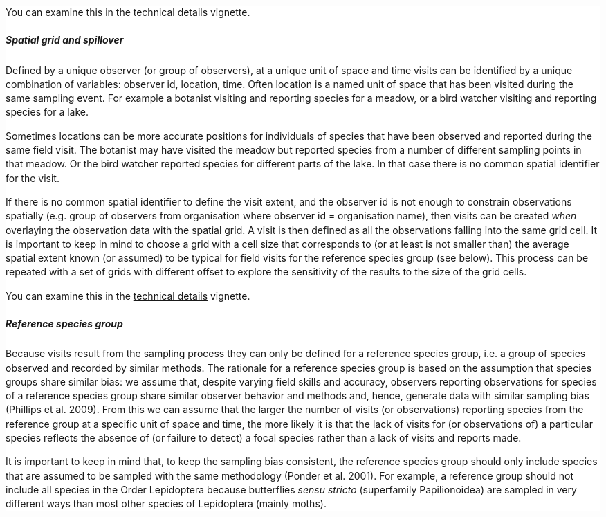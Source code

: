 You can examine this in the [technical
details](https://greensway.github.io/BIRDS/articles/technical_details.html)
vignette.

##### Spatial grid and spillover

Defined by a unique observer (or group of observers), at a unique unit
of space and time visits can be identified by a unique combination of
variables: observer id, location, time. Often location is a named unit
of space that has been visited during the same sampling event. For
example a botanist visiting and reporting species for a meadow, or a
bird watcher visiting and reporting species for a lake.

Sometimes locations can be more accurate positions for individuals of
species that have been observed and reported during the same field
visit. The botanist may have visited the meadow but reported species
from a number of different sampling points in that meadow. Or the bird
watcher reported species for different parts of the lake. In that case
there is no common spatial identifier for the visit.

If there is no common spatial identifier to define the visit extent, and
the observer id is not enough to constrain observations spatially (e.g.
group of observers from organisation where observer id = organisation
name), then visits can be created *when* overlaying the observation data
with the spatial grid. A visit is then defined as all the observations
falling into the same grid cell. It is important to keep in mind to
choose a grid with a cell size that corresponds to (or at least is not
smaller than) the average spatial extent known (or assumed) to be
typical for field visits for the reference species group (see below).
This process can be repeated with a set of grids with different offset
to explore the sensitivity of the results to the size of the grid cells.

You can examine this in the [technical
details](https://greensway.github.io/BIRDS/articles/technical_details.html)
vignette.

##### Reference species group

Because visits result from the sampling process they can only be defined
for a reference species group, i.e. a group of species observed and
recorded by similar methods. The rationale for a reference species group
is based on the assumption that species groups share similar bias: we
assume that, despite varying field skills and accuracy, observers
reporting observations for species of a reference species group share
similar observer behavior and methods and, hence, generate data with
similar sampling bias (Phillips et al. 2009). From this we can assume
that the larger the number of visits (or observations) reporting species
from the reference group at a specific unit of space and time, the more
likely it is that the lack of visits for (or observations of) a
particular species reflects the absence of (or failure to detect) a
focal species rather than a lack of visits and reports made.

It is important to keep in mind that, to keep the sampling bias
consistent, the reference species group should only include species that
are assumed to be sampled with the same methodology (Ponder et al.
2001). For example, a reference group should not include all species in
the Order Lepidoptera because butterflies *sensu stricto* (superfamily
Papilionoidea) are sampled in very different ways than most other
species of Lepidoptera (mainly moths).
